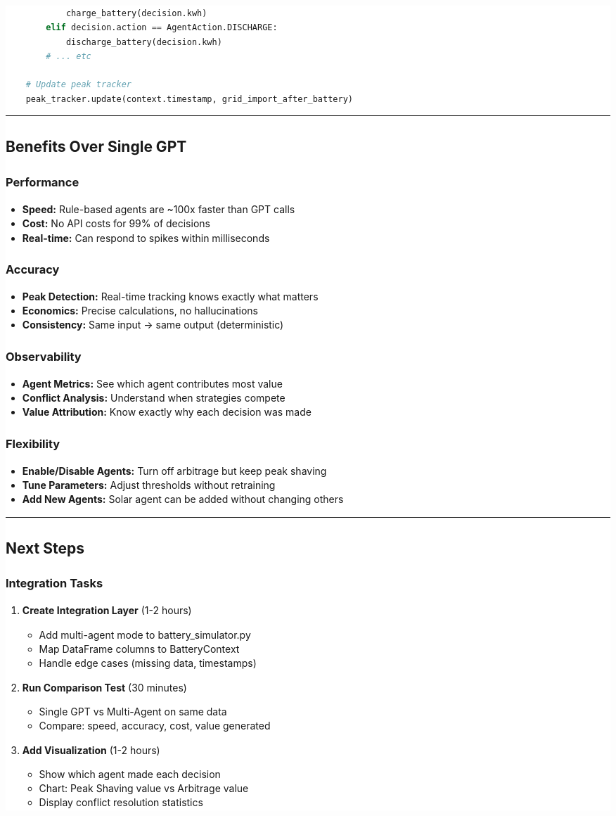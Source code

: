 ```python
            charge_battery(decision.kwh)
        elif decision.action == AgentAction.DISCHARGE:
            discharge_battery(decision.kwh)
        # ... etc

    # Update peak tracker
    peak_tracker.update(context.timestamp, grid_import_after_battery)
```

---

## Benefits Over Single GPT

### Performance
- **Speed:** Rule-based agents are ~100x faster than GPT calls
- **Cost:** No API costs for 99% of decisions
- **Real-time:** Can respond to spikes within milliseconds

### Accuracy
- **Peak Detection:** Real-time tracking knows exactly what matters
- **Economics:** Precise calculations, no hallucinations
- **Consistency:** Same input → same output (deterministic)

### Observability
- **Agent Metrics:** See which agent contributes most value
- **Conflict Analysis:** Understand when strategies compete
- **Value Attribution:** Know exactly why each decision was made

### Flexibility
- **Enable/Disable Agents:** Turn off arbitrage but keep peak shaving
- **Tune Parameters:** Adjust thresholds without retraining
- **Add New Agents:** Solar agent can be added without changing others

---

## Next Steps

### Integration Tasks

1. **Create Integration Layer** (1-2 hours)
   - Add multi-agent mode to battery_simulator.py
   - Map DataFrame columns to BatteryContext
   - Handle edge cases (missing data, timestamps)

2. **Run Comparison Test** (30 minutes)
   - Single GPT vs Multi-Agent on same data
   - Compare: speed, accuracy, cost, value generated

3. **Add Visualization** (1-2 hours)
   - Show which agent made each decision
   - Chart: Peak Shaving value vs Arbitrage value
   - Display conflict resolution statistics
